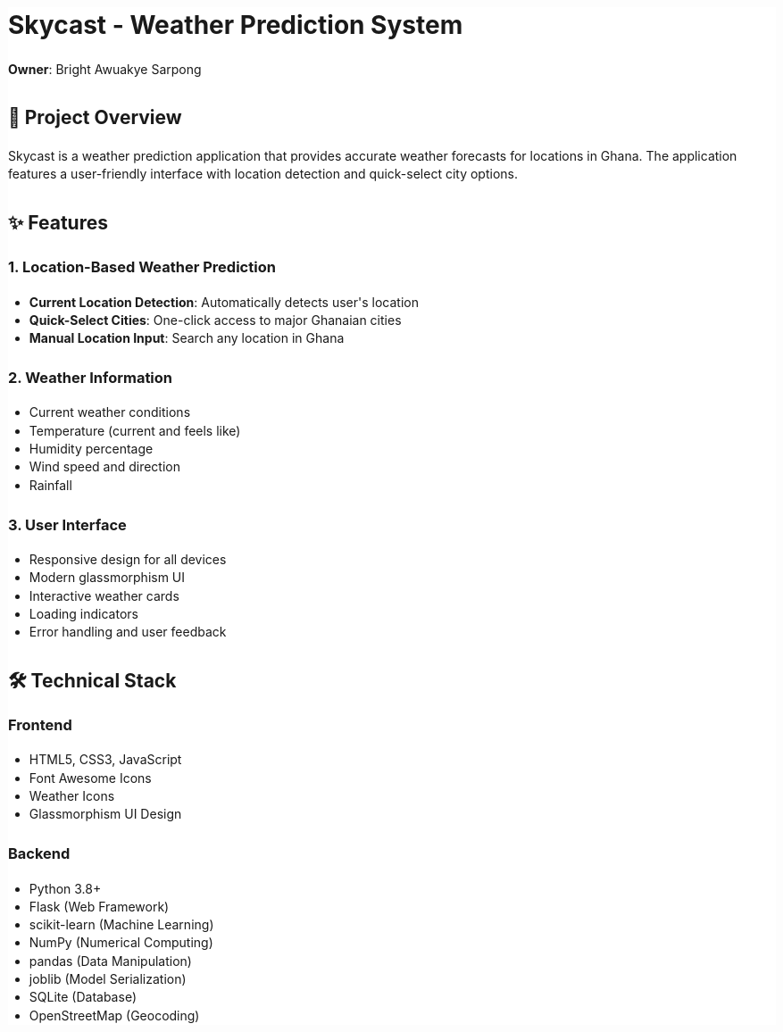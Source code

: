 # Skycast - Weather Prediction System

**Owner**: Bright Awuakye Sarpong
## 📌 Project Overview
Skycast is a weather prediction application that provides accurate weather forecasts for locations in Ghana. The application features a user-friendly interface with location detection and quick-select city options.

## ✨ Features

### 1. Location-Based Weather Prediction
- **Current Location Detection**: Automatically detects user's location
- **Quick-Select Cities**: One-click access to major Ghanaian cities
- **Manual Location Input**: Search any location in Ghana

### 2. Weather Information
- Current weather conditions
- Temperature (current and feels like)
- Humidity percentage
- Wind speed and direction
- Rainfall
### 3. User Interface
- Responsive design for all devices
- Modern glassmorphism UI
- Interactive weather cards
- Loading indicators
- Error handling and user feedback

## 🛠️ Technical Stack

### Frontend
- HTML5, CSS3, JavaScript
- Font Awesome Icons
- Weather Icons
- Glassmorphism UI Design

### Backend
- Python 3.8+
- Flask (Web Framework)
- scikit-learn (Machine Learning)
- NumPy (Numerical Computing)
- pandas (Data Manipulation)
- joblib (Model Serialization)
- SQLite (Database)
- OpenStreetMap (Geocoding)
